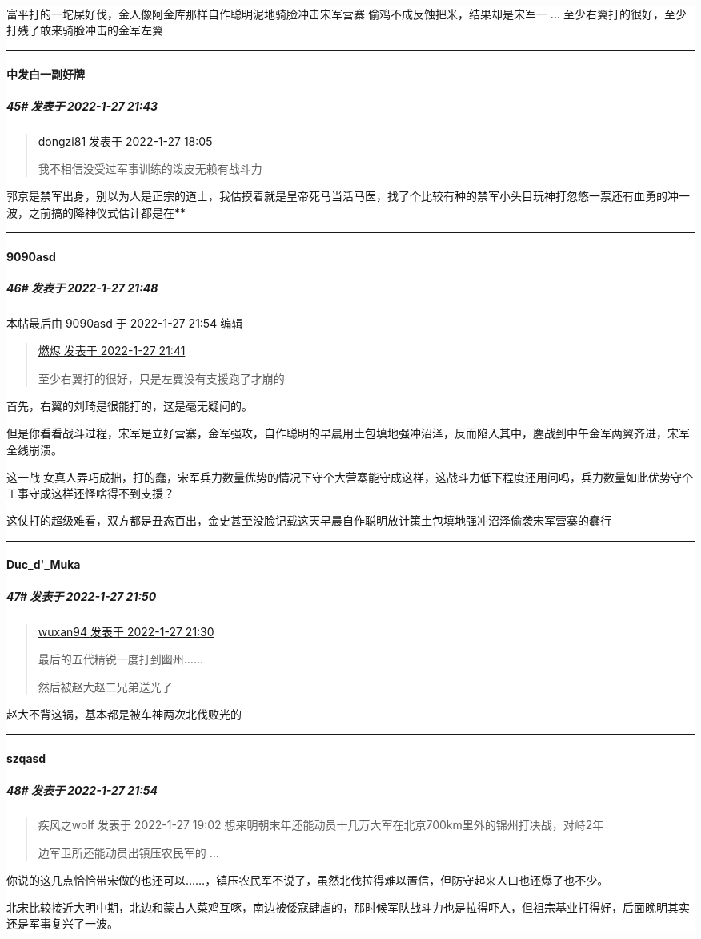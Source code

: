 富平打的一坨屎好伐，金人像阿金库那样自作聪明泥地骑脸冲击宋军营寨 偷鸡不成反蚀把米，结果却是宋军一 ...</blockquote>
至少右翼打的很好，至少打残了敢来骑脸冲击的金军左翼

*****

####  中发白一副好牌  
##### 45#       发表于 2022-1-27 21:43

<blockquote><a href="httphttps://bbs.saraba1st.com/2b/forum.php?mod=redirect&amp;goto=findpost&amp;pid=54450123&amp;ptid=2049566" target="_blank">dongzi81 发表于 2022-1-27 18:05</a>

我不相信没受过军事训练的泼皮无赖有战斗力</blockquote>
郭京是禁军出身，别以为人是正宗的道士，我估摸着就是皇帝死马当活马医，找了个比较有种的禁军小头目玩神打忽悠一票还有血勇的冲一波，之前搞的降神仪式估计都是在**

*****

####  9090asd  
##### 46#       发表于 2022-1-27 21:48

 本帖最后由 9090asd 于 2022-1-27 21:54 编辑 
<blockquote><a href="httphttps://bbs.saraba1st.com/2b/forum.php?mod=redirect&amp;goto=findpost&amp;pid=54452163&amp;ptid=2049566" target="_blank">燃烬 发表于 2022-1-27 21:41</a>

至少右翼打的很好，只是左翼没有支援跑了才崩的</blockquote>
首先，右翼的刘琦是很能打的，这是毫无疑问的。

但是你看看战斗过程，宋军是立好营寨，金军强攻，自作聪明的早晨用土包填地强冲沼泽，反而陷入其中，鏖战到中午金军两翼齐进，宋军全线崩溃。

这一战 女真人弄巧成拙，打的蠢，宋军兵力数量优势的情况下守个大营寨能守成这样，这战斗力低下程度还用问吗，兵力数量如此优势守个工事守成这样还怪啥得不到支援？

这仗打的超级难看，双方都是丑态百出，金史甚至没脸记载这天早晨自作聪明放计策土包填地强冲沼泽偷袭宋军营寨的蠢行

*****

####  Duc_d'_Muka  
##### 47#       发表于 2022-1-27 21:50

<blockquote><a href="httphttps://bbs.saraba1st.com/2b/forum.php?mod=redirect&amp;goto=findpost&amp;pid=54452088&amp;ptid=2049566" target="_blank">wuxan94 发表于 2022-1-27 21:30</a>

最后的五代精锐一度打到幽州……

然后被赵大赵二兄弟送光了</blockquote>
赵大不背这锅，基本都是被车神两次北伐败光的

*****

####  szqasd  
##### 48#       发表于 2022-1-27 21:54

<blockquote>疾风之wolf 发表于 2022-1-27 19:02
想来明朝末年还能动员十几万大军在北京700km里外的锦州打决战，对峙2年

边军卫所还能动员出镇压农民军的 ...</blockquote>
你说的这几点恰恰带宋做的也还可以……，镇压农民军不说了，虽然北伐拉得难以置信，但防守起来人口也还爆了也不少。

北宋比较接近大明中期，北边和蒙古人菜鸡互啄，南边被倭寇肆虐的，那时候军队战斗力也是拉得吓人，但祖宗基业打得好，后面晚明其实还是军事复兴了一波。
